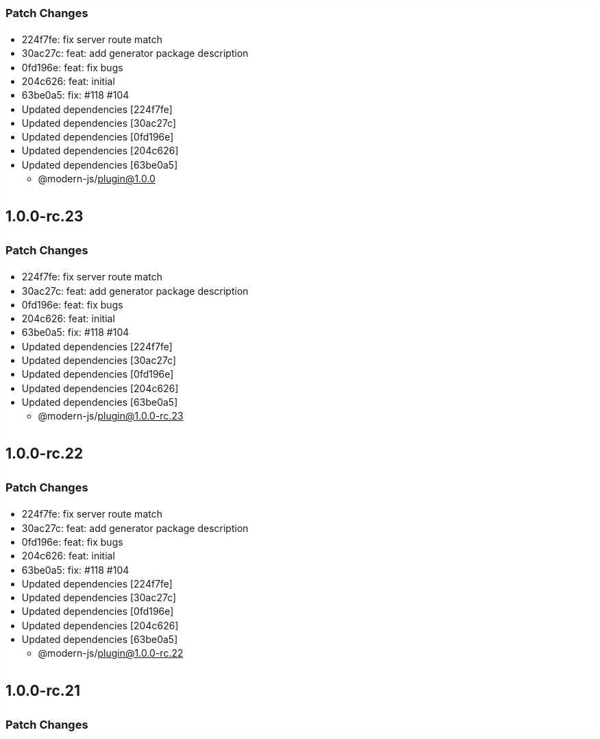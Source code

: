 ### Patch Changes

- 224f7fe: fix server route match
- 30ac27c: feat: add generator package description
- 0fd196e: feat: fix bugs
- 204c626: feat: initial
- 63be0a5: fix: #118 #104
- Updated dependencies [224f7fe]
- Updated dependencies [30ac27c]
- Updated dependencies [0fd196e]
- Updated dependencies [204c626]
- Updated dependencies [63be0a5]
  - @modern-js/plugin@1.0.0

## 1.0.0-rc.23

### Patch Changes

- 224f7fe: fix server route match
- 30ac27c: feat: add generator package description
- 0fd196e: feat: fix bugs
- 204c626: feat: initial
- 63be0a5: fix: #118 #104
- Updated dependencies [224f7fe]
- Updated dependencies [30ac27c]
- Updated dependencies [0fd196e]
- Updated dependencies [204c626]
- Updated dependencies [63be0a5]
  - @modern-js/plugin@1.0.0-rc.23

## 1.0.0-rc.22

### Patch Changes

- 224f7fe: fix server route match
- 30ac27c: feat: add generator package description
- 0fd196e: feat: fix bugs
- 204c626: feat: initial
- 63be0a5: fix: #118 #104
- Updated dependencies [224f7fe]
- Updated dependencies [30ac27c]
- Updated dependencies [0fd196e]
- Updated dependencies [204c626]
- Updated dependencies [63be0a5]
  - @modern-js/plugin@1.0.0-rc.22

## 1.0.0-rc.21

### Patch Changes
